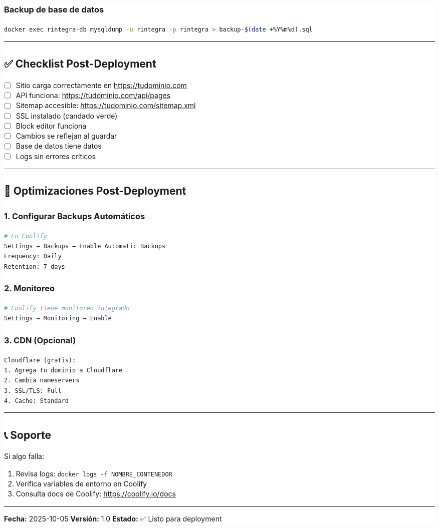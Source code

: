 ### Backup de base de datos
```bash
docker exec rintegra-db mysqldump -u rintegra -p rintegra > backup-$(date +%Y%m%d).sql
```

---

## ✅ Checklist Post-Deployment

- [ ] Sitio carga correctamente en https://tudominio.com
- [ ] API funciona: https://tudominio.com/api/pages
- [ ] Sitemap accesible: https://tudominio.com/sitemap.xml
- [ ] SSL instalado (candado verde)
- [ ] Block editor funciona
- [ ] Cambios se reflejan al guardar
- [ ] Base de datos tiene datos
- [ ] Logs sin errores críticos

---

## 🎯 Optimizaciones Post-Deployment

### 1. Configurar Backups Automáticos
```bash
# En Coolify
Settings → Backups → Enable Automatic Backups
Frequency: Daily
Retention: 7 days
```

### 2. Monitoreo
```bash
# Coolify tiene monitoreo integrado
Settings → Monitoring → Enable
```

### 3. CDN (Opcional)
```
Cloudflare (gratis):
1. Agrega tu dominio a Cloudflare
2. Cambia nameservers
3. SSL/TLS: Full
4. Cache: Standard
```

---

## 📞 Soporte

Si algo falla:
1. Revisa logs: `docker logs -f NOMBRE_CONTENEDOR`
2. Verifica variables de entorno en Coolify
3. Consulta docs de Coolify: https://coolify.io/docs

---

**Fecha:** 2025-10-05
**Versión:** 1.0
**Estado:** ✅ Listo para deployment
